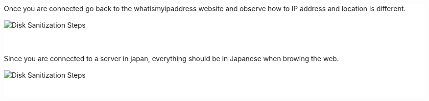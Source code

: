 <p>
Once you are connected go back to the whatismyipaddress website and observe how to IP address and location is different.  <br/>
<p>
<img src="https://i.imgur.com/MAWJMVt.png" height="60%" width="60%" alt="Disk Sanitization Steps"/>
<p>
</p>
<br />

<p>
Since you are connected to a server in japan, everything should be in Japanese when browing the web.  <br/>
<p>
<img src="https://i.imgur.com/90VCmF1.png" height="60%" width="60%" alt="Disk Sanitization Steps"/>
<p>
</p>
<br />

